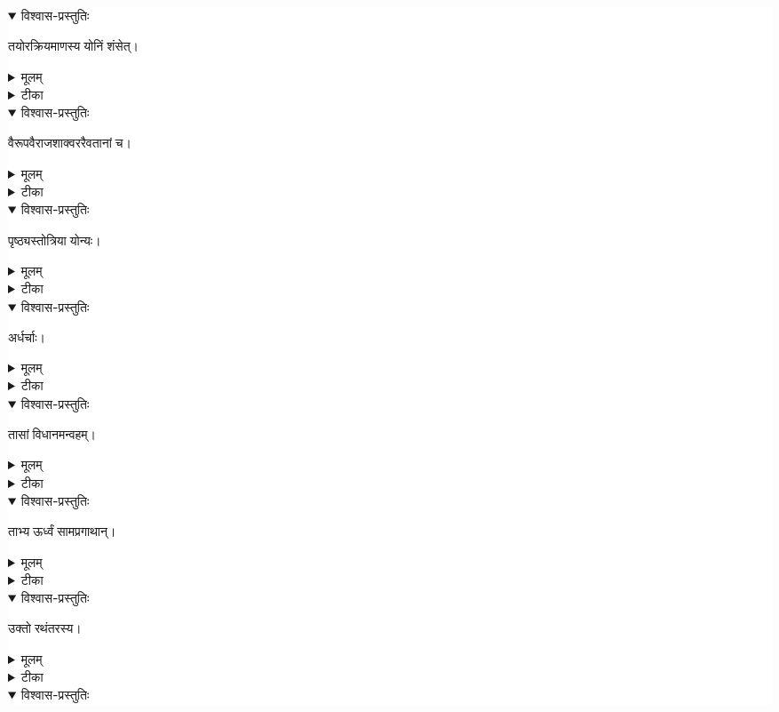<details open><summary>विश्वास-प्रस्तुतिः</summary>

तयोरक्रियमाणस्य योनिं शंसेत्।
</details>

<details><summary>मूलम्</summary></details>

<details><summary>टीका</summary></details>

<details open><summary>विश्वास-प्रस्तुतिः</summary>

वैरूपवैराजशाक्वररैवतानां च।
</details>

<details><summary>मूलम्</summary></details>

<details><summary>टीका</summary></details>

<details open><summary>विश्वास-प्रस्तुतिः</summary>

पृष्ठ्यस्तोत्रिया योन्यः।
</details>

<details><summary>मूलम्</summary></details>

<details><summary>टीका</summary></details>

<details open><summary>विश्वास-प्रस्तुतिः</summary>

अर्धर्चाः।
</details>

<details><summary>मूलम्</summary></details>

<details><summary>टीका</summary></details>

<details open><summary>विश्वास-प्रस्तुतिः</summary>

तासां विधानमन्वहम्।
</details>

<details><summary>मूलम्</summary></details>

<details><summary>टीका</summary></details>

<details open><summary>विश्वास-प्रस्तुतिः</summary>

ताभ्य ऊर्ध्वं सामप्रगाथान्।
</details>

<details><summary>मूलम्</summary></details>

<details><summary>टीका</summary></details>

<details open><summary>विश्वास-प्रस्तुतिः</summary>

उक्तो रथंतरस्य।
</details>

<details><summary>मूलम्</summary></details>

<details><summary>टीका</summary></details>

<details open><summary>विश्वास-प्रस्तुतिः</summary>
